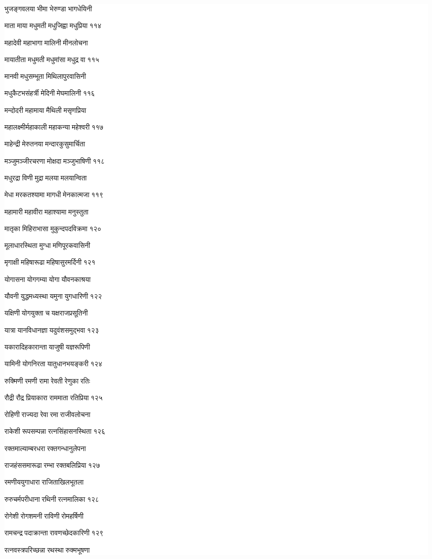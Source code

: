 भुजङ्गवलया भीमा भेरुण्डा भागधेयिनी

माता माया मधुमती मधुजिह्वा मधुप्रिया ११४

महादेवी महाभागा मालिनी मीनलोचना

मायातीता मधुमती मधुमांसा मधुद्र वा ११५

मानवी मधुसम्भूता मिथिलापुरवासिनी

मधुकैटभसंहर्त्री मेदिनी मेघमालिनी ११६

मन्दोदरी महामाया मैथिली मसृणप्रिया

महालक्ष्मीर्महाकाली महाकन्या महेश्वरी ११७

माहेन्द्री मेरुतनया मन्दारकुसुमार्चिता

मञ्जुमञ्जीरचरणा मोक्षदा मञ्जुभाषिणी ११८

मधुरद्रा विणी मुद्रा मलया मलयान्विता

मेधा मरकतश्यामा मागधी मेनकात्मजा ११९

महामारी महावीरा महाश्यामा मनुस्तुता

मातृका मिहिराभासा मुकुन्दपदविक्रमा १२०

मूलाधारस्थिता मुग्धा मणिपूरकवासिनी

मृगाक्षी महिषारूढा महिषासुरमर्दिनी १२१

योगासना योगगम्या योगा यौवनकाश्रया

यौवनी युद्धमध्यस्था यमुना युगधारिणी १२२

यक्षिणी योगयुक्ता च यक्षराजप्रसूतिनी

यात्रा यानविधानज्ञा यदुवंशसमुद्भवा १२३

यकारादिहकारान्ता याजुषी यज्ञरूपिणी

यामिनी योगनिरता यातुधानभयङ्करी १२४

रुक्मिणी रमणी रामा रेवती रेणुका रतिः

रौद्री रौद्र प्रियाकारा राममाता रतिप्रिया १२५

रोहिणी राज्यदा रेवा रमा राजीवलोचना

राकेशी रूपसम्पन्ना रत्नसिंहासनस्थिता १२६

रक्तमाल्याम्बरधरा रक्तगन्धानुलेपना

राजहंससमारूढा रम्भा रक्तबलिप्रिया १२७

रमणीययुगाधारा राजिताखिलभूतला

रुरुचर्मपरीधाना रथिनी रत्नमालिका १२८

रोगेशी रोगशमनी राविणी रोमहर्षिणी

रामचन्द्र पदाक्रान्ता रावणच्छेदकारिणी १२९

रत्नवस्त्रपरिच्छन्ना रथस्था रुक्मभूषणा
